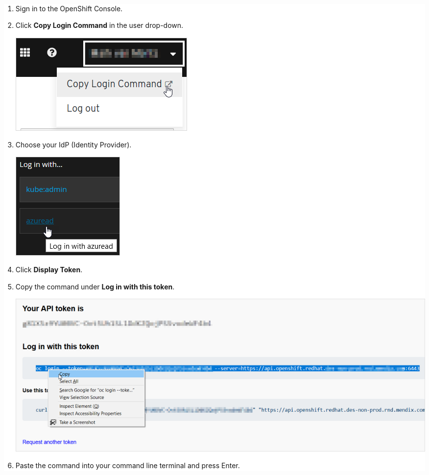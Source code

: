 1. Sign in to the OpenShift Console.

2. Click **Copy Login Command** in the user drop-down.
    
    ![](attachments/private-cloud-cluster/image9.png)

3. Choose your IdP (Identity Provider).
    
    ![](attachments/private-cloud-cluster/image10.png)

4. Click **Display Token**.

5. Copy the command under **Log in with this token**.
    
    ![](attachments/private-cloud-cluster/image11.png)

6. Paste the command into your command line terminal and press Enter.
